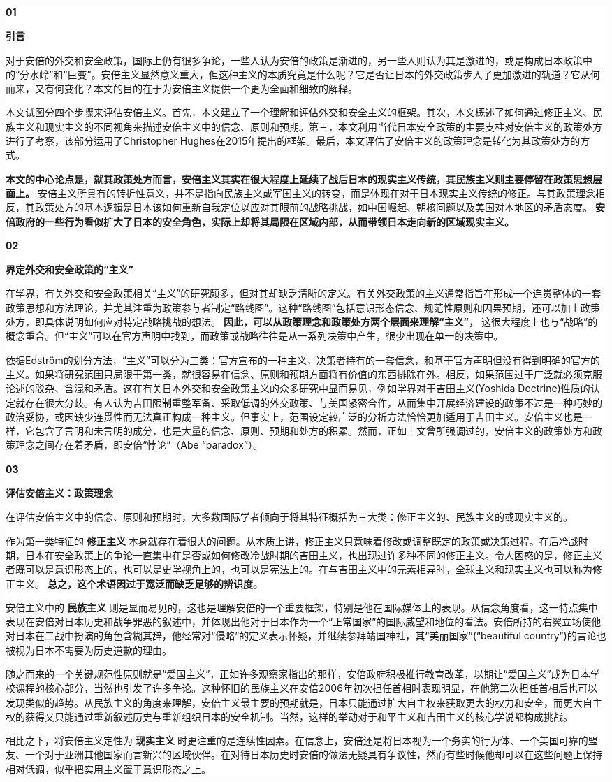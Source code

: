   

 **01**

 **引言**  

对于安倍的外交和安全政策，国际上仍有很多争论，一些人认为安倍的政策是渐进的，另一些人则认为其是激进的，或是构成日本政策中的“分水岭”和“巨变”。安倍主义显然意义重大，但这种主义的本质究竟是什么呢？它是否让日本的外交政策步入了更加激进的轨道？它从何而来，又有何变化？本文的目的在于为安倍主义提供一个更为全面和细致的解释。

本文试图分四个步骤来评估安倍主义。首先，本文建立了一个理解和评估外交和安全主义的框架。其次，本文概述了如何通过修正主义、民族主义和现实主义的不同视角来描述安倍主义中的信念、原则和预期。第三，本文利用当代日本安全政策的主要支柱对安倍主义的政策处方进行了考察，该部分运用了Christopher
Hughes在2015年提出的框架。最后，本文评估了安倍主义的政策理念是转化为其政策处方的方式。

 **本文的中心论点是，就其政策处方而言，安倍主义其实在很大程度上延续了战后日本的现实主义传统，其民族主义则主要停留在政策思想层面上。**
安倍主义所具有的转折性意义，并不是指向民族主义或军国主义的转变，而是体现在对于日本现实主义传统的修正。与其政策理念相反，其政策处方的基本逻辑是日本该如何重新自我定位以应对其眼前的战略挑战，如中国崛起、朝核问题以及美国对本地区的矛盾态度。
**安倍政府的一些行为看似扩大了日本的安全角色，实际上却将其局限在区域内部，从而带领日本走向新的区域现实主义。**

  

 **02**

 **界定外交和安全政策的“主义”**  

在学界，有关外交和安全政策相关“主义”的研究颇多，但对其却缺乏清晰的定义。有关外交政策的主义通常指旨在形成一个连贯整体的一套政策思想和方法理论，并尤其注重为政策参与者制定“路线图”。这种“路线图”包括意识形态信念、规范性原则和因果预期，还可以加上政策处方，即具体说明如何应对特定战略挑战的想法。
**因此，可以从政策理念和政策处方两个层面来理解“主义”，**
这很大程度上也与“战略”的概念重合。但“主义”可以在官方声明中找到，而政策或战略往往是从一系列决策中产生，很少出现在单一的决策中。

依据Edström的划分方法，“主义”可以分为三类：官方宣布的一种主义，决策者持有的一套信念，和基于官方声明但没有得到明确的官方的主义。如果将研究范围只局限于第一类，就很容易在信念、原则和预期方面将有价值的东西排除在外。相反，如果范围过于广泛就必须克服论述的驳杂、含混和矛盾。这在有关日本外交和安全政策主义的众多研究中显而易见，例如学界对于吉田主义(Yoshida
Doctrine)性质的认定就存在很大分歧。有人认为吉田限制重整军备、采取低调的外交政策、与美国紧密合作，从而集中开展经济建设的政策不过是一种巧妙的政治妥协，或因缺少连贯性而无法真正构成一种主义。但事实上，范围设定较广泛的分析方法恰恰更加适用于吉田主义。安倍主义也是一样，它包含了言明和未言明的成分，也是大量的信念、原则、预期和处方的积累。然而，正如上文曾所强调过的，安倍主义的政策处方和政策理念之间存在着矛盾，即安倍“悖论”（Abe
“paradox”）。

  

 **03**

 **评估安倍主义：政策理念**  

在评估安倍主义中的信念、原则和预期时，大多数国际学者倾向于将其特征概括为三大类：修正主义的、民族主义的或现实主义的。

作为第一类特征的 **修正主义**
本身就存在着很大的问题。从本质上讲，修正主义只意味着修改或调整既定的政策或决策过程。在后冷战时期，日本在安全政策上的争论一直集中在是否或如何修改冷战时期的吉田主义，也出现过许多种不同的修正主义。令人困惑的是，修正主义者既可以是意识形态上的，也可以是史学视角上的，也可以是宪法上的。在与吉田主义中的元素相异时，全球主义和现实主义也可以称为修正主义。
**总之，这个术语因过于宽泛而缺乏足够的辨识度。**

安倍主义中的 **民族主义**
则是显而易见的，这也是理解安倍的一个重要框架，特别是他在国际媒体上的表现。从信念角度看，这一特点集中表现在安倍对日本历史和战争罪恶的叙述中，并体现出他对于日本作为一个“正常国家”的国际威望和地位的看法。安倍所持的右翼立场使他对日本在二战中扮演的角色含糊其辞，他经常对“侵略”的定义表示怀疑，并继续参拜靖国神社，其“美丽国家”(“beautiful
country”)的言论也被视为日本不需要为历史道歉的理由。

随之而来的一个关键规范性原则就是“爱国主义”，正如许多观察家指出的那样，安倍政府积极推行教育改革，以期让“爱国主义”成为日本学校课程的核心部分，当然也引发了许多争论。这种怀旧的民族主义在安倍2006年初次担任首相时表现明显，在他第二次担任首相后也可以发现类似的趋势。从民族主义的角度来理解，安倍主义最主要的预期就是，日本只能通过扩大自主权来获取更大的权力和安全，而更大自主权的获得又只能通过重新叙述历史与重新组织日本的安全机制。当然，这样的举动对于和平主义和吉田主义的核心学说都构成挑战。

相比之下，将安倍主义定性为 **现实主义**
时更注重的是连续性因素。在信念上，安倍还是将日本视为一个务实的行为体、一个美国可靠的盟友、一个对于亚洲其他国家而言新兴的区域伙伴。在对待日本历史时安倍的做法无疑具有争议性，然而有些时候他却可以在这些问题上保持相对低调，似乎把实用主义置于意识形态之上。
